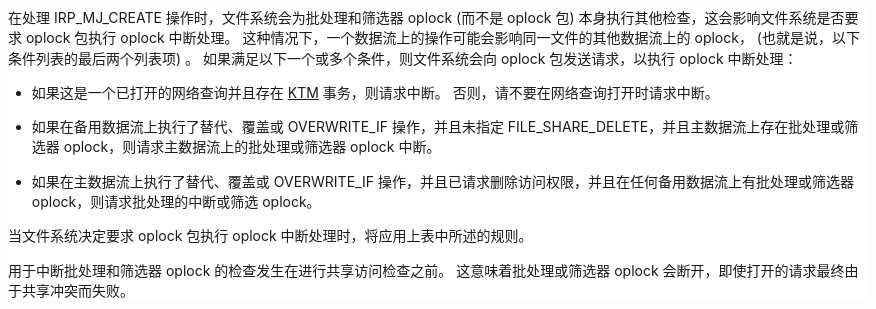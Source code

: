 
在处理 IRP_MJ_CREATE 操作时，文件系统会为批处理和筛选器 oplock (而不是 oplock 包) 本身执行其他检查，这会影响文件系统是否要求 oplock 包执行 oplock 中断处理。 这种情况下，一个数据流上的操作可能会影响同一文件的其他数据流上的 oplock， (也就是说，以下条件列表的最后两个列表项) 。 如果满足以下一个或多个条件，则文件系统会向 oplock 包发送请求，以执行 oplock 中断处理：

-   如果这是一个已打开的网络查询并且存在 [KTM](https://go.microsoft.com/fwlink/p/?linkid=124745) 事务，则请求中断。 否则，请不要在网络查询打开时请求中断。

-   如果在备用数据流上执行了替代、覆盖或 OVERWRITE_IF 操作，并且未指定 FILE_SHARE_DELETE，并且主数据流上存在批处理或筛选器 oplock，则请求主数据流上的批处理或筛选器 oplock 中断。

-   如果在主数据流上执行了替代、覆盖或 OVERWRITE_IF 操作，并且已请求删除访问权限，并且在任何备用数据流上有批处理或筛选器 oplock，则请求批处理的中断或筛选 oplock。

当文件系统决定要求 oplock 包执行 oplock 中断处理时，将应用上表中所述的规则。

用于中断批处理和筛选器 oplock 的检查发生在进行共享访问检查之前。 这意味着批处理或筛选器 oplock 会断开，即使打开的请求最终由于共享冲突而失败。

 

 




